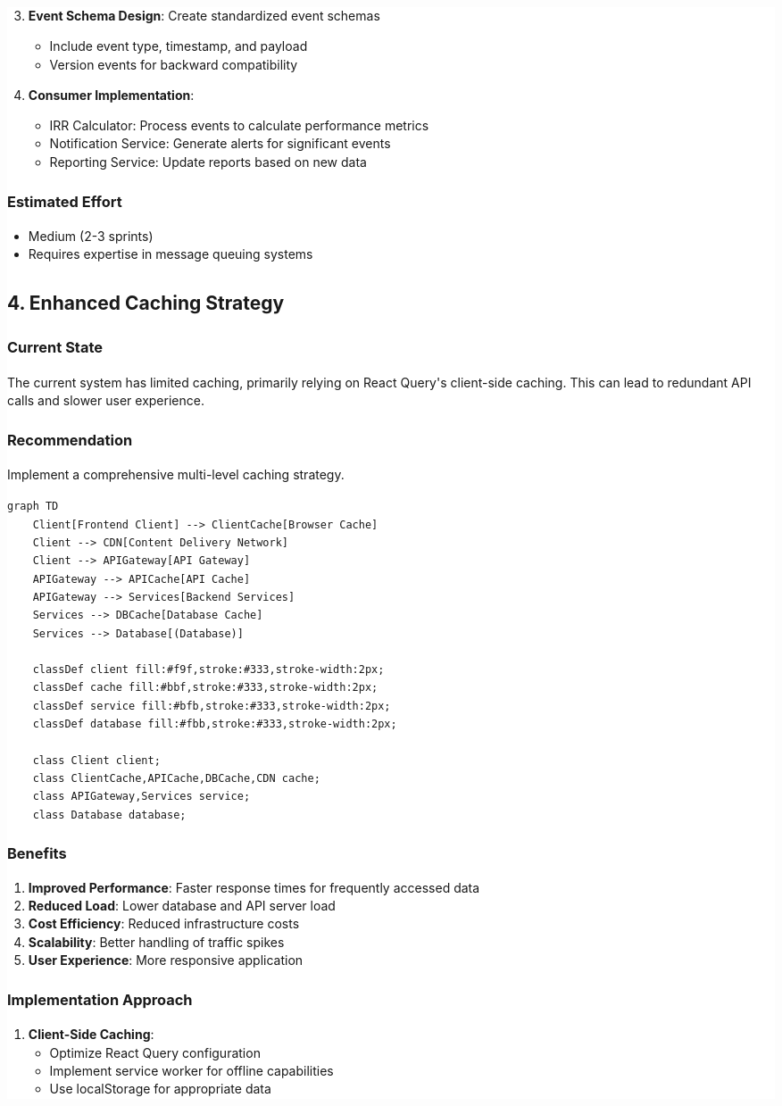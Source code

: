 3. **Event Schema Design**: Create standardized event schemas
   - Include event type, timestamp, and payload
   - Version events for backward compatibility

4. **Consumer Implementation**:
   - IRR Calculator: Process events to calculate performance metrics
   - Notification Service: Generate alerts for significant events
   - Reporting Service: Update reports based on new data

### Estimated Effort
- Medium (2-3 sprints)
- Requires expertise in message queuing systems

## 4. Enhanced Caching Strategy

### Current State
The current system has limited caching, primarily relying on React Query's client-side caching. This can lead to redundant API calls and slower user experience.

### Recommendation
Implement a comprehensive multi-level caching strategy.

```mermaid
graph TD
    Client[Frontend Client] --> ClientCache[Browser Cache]
    Client --> CDN[Content Delivery Network]
    Client --> APIGateway[API Gateway]
    APIGateway --> APICache[API Cache]
    APIGateway --> Services[Backend Services]
    Services --> DBCache[Database Cache]
    Services --> Database[(Database)]
    
    classDef client fill:#f9f,stroke:#333,stroke-width:2px;
    classDef cache fill:#bbf,stroke:#333,stroke-width:2px;
    classDef service fill:#bfb,stroke:#333,stroke-width:2px;
    classDef database fill:#fbb,stroke:#333,stroke-width:2px;
    
    class Client client;
    class ClientCache,APICache,DBCache,CDN cache;
    class APIGateway,Services service;
    class Database database;
```

### Benefits
1. **Improved Performance**: Faster response times for frequently accessed data
2. **Reduced Load**: Lower database and API server load
3. **Cost Efficiency**: Reduced infrastructure costs
4. **Scalability**: Better handling of traffic spikes
5. **User Experience**: More responsive application

### Implementation Approach
1. **Client-Side Caching**:
   - Optimize React Query configuration
   - Implement service worker for offline capabilities
   - Use localStorage for appropriate data
